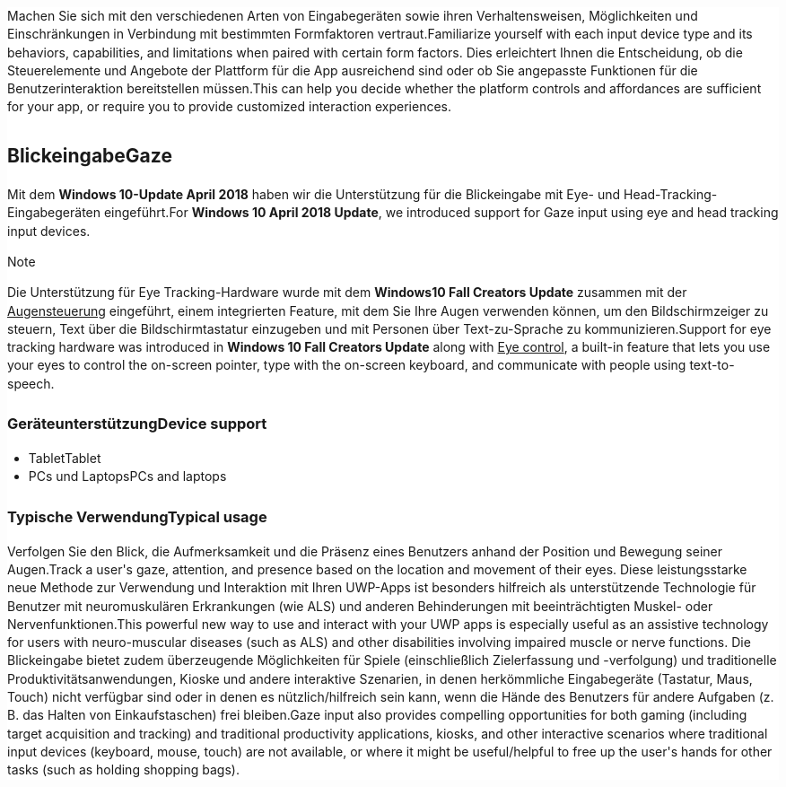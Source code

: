 <span data-ttu-id="c8b7a-108">Machen Sie sich mit den verschiedenen Arten von Eingabegeräten sowie ihren Verhaltensweisen, Möglichkeiten und Einschränkungen in Verbindung mit bestimmten Formfaktoren vertraut.</span><span class="sxs-lookup"><span data-stu-id="c8b7a-108">Familiarize yourself with each input device type and its behaviors, capabilities, and limitations when paired with certain form factors.</span></span> <span data-ttu-id="c8b7a-109">Dies erleichtert Ihnen die Entscheidung, ob die Steuerelemente und Angebote der Plattform für die App ausreichend sind oder ob Sie angepasste Funktionen für die Benutzerinteraktion bereitstellen müssen.</span><span class="sxs-lookup"><span data-stu-id="c8b7a-109">This can help you decide whether the platform controls and affordances are sufficient for your app, or require you to provide customized interaction experiences.</span></span>

## <a name="gaze"></a><span data-ttu-id="c8b7a-110">Blickeingabe</span><span class="sxs-lookup"><span data-stu-id="c8b7a-110">Gaze</span></span>

<span data-ttu-id="c8b7a-111">Mit dem **Windows 10-Update April 2018** haben wir die Unterstützung für die Blickeingabe mit Eye- und Head-Tracking-Eingabegeräten eingeführt.</span><span class="sxs-lookup"><span data-stu-id="c8b7a-111">For **Windows 10 April 2018 Update**, we introduced support for Gaze input using eye and head tracking input devices.</span></span> 

> [!NOTE]
> <span data-ttu-id="c8b7a-112">Die Unterstützung für Eye Tracking-Hardware wurde mit dem **Windows10 Fall Creators Update** zusammen mit der [Augensteuerung](https://support.microsoft.com/en-us/help/4043921/windows-10-get-started-eye-control) eingeführt, einem integrierten Feature, mit dem Sie Ihre Augen verwenden können, um den Bildschirmzeiger zu steuern, Text über die Bildschirmtastatur einzugeben und mit Personen über Text-zu-Sprache zu kommunizieren.</span><span class="sxs-lookup"><span data-stu-id="c8b7a-112">Support for eye tracking hardware was introduced in **Windows 10 Fall Creators Update** along with [Eye control](https://support.microsoft.com/en-us/help/4043921/windows-10-get-started-eye-control), a built-in feature that lets you use your eyes to control the on-screen pointer, type with the on-screen keyboard, and communicate with people using text-to-speech.</span></span>

### <a name="device-support"></a><span data-ttu-id="c8b7a-113">Geräteunterstützung</span><span class="sxs-lookup"><span data-stu-id="c8b7a-113">Device support</span></span>

- <span data-ttu-id="c8b7a-114">Tablet</span><span class="sxs-lookup"><span data-stu-id="c8b7a-114">Tablet</span></span>
- <span data-ttu-id="c8b7a-115">PCs und Laptops</span><span class="sxs-lookup"><span data-stu-id="c8b7a-115">PCs and laptops</span></span>

### <a name="typical-usage"></a><span data-ttu-id="c8b7a-116">Typische Verwendung</span><span class="sxs-lookup"><span data-stu-id="c8b7a-116">Typical usage</span></span>

<span data-ttu-id="c8b7a-117">Verfolgen Sie den Blick, die Aufmerksamkeit und die Präsenz eines Benutzers anhand der Position und Bewegung seiner Augen.</span><span class="sxs-lookup"><span data-stu-id="c8b7a-117">Track a user's gaze, attention, and presence based on the location and movement of their eyes.</span></span> <span data-ttu-id="c8b7a-118">Diese leistungsstarke neue Methode zur Verwendung und Interaktion mit Ihren UWP-Apps ist besonders hilfreich als unterstützende Technologie für Benutzer mit neuromuskulären Erkrankungen (wie ALS) und anderen Behinderungen mit beeinträchtigten Muskel- oder Nervenfunktionen.</span><span class="sxs-lookup"><span data-stu-id="c8b7a-118">This powerful new way to use and interact with your UWP apps is especially useful as an assistive technology for users with neuro-muscular diseases (such as ALS) and other disabilities involving impaired muscle or nerve functions.</span></span> <span data-ttu-id="c8b7a-119">Die Blickeingabe bietet zudem überzeugende Möglichkeiten für Spiele (einschließlich Zielerfassung und -verfolgung) und traditionelle Produktivitätsanwendungen, Kioske und andere interaktive Szenarien, in denen herkömmliche Eingabegeräte (Tastatur, Maus, Touch) nicht verfügbar sind oder in denen es nützlich/hilfreich sein kann, wenn die Hände des Benutzers für andere Aufgaben (z. B. das Halten von Einkaufstaschen) frei bleiben.</span><span class="sxs-lookup"><span data-stu-id="c8b7a-119">Gaze input also provides compelling opportunities for both gaming (including target acquisition and tracking) and traditional productivity applications, kiosks, and other interactive scenarios where traditional input devices (keyboard, mouse, touch) are not available, or where it might be useful/helpful to free up the user's hands for other tasks (such as holding shopping bags).</span></span>

